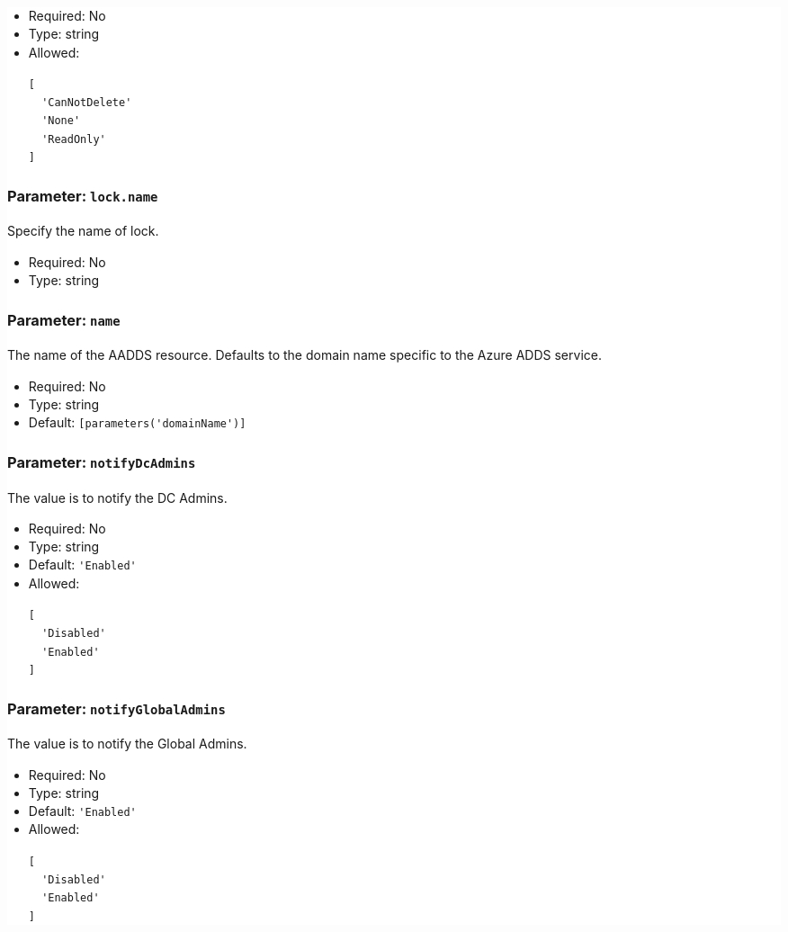 - Required: No
- Type: string
- Allowed:
  ```Bicep
  [
    'CanNotDelete'
    'None'
    'ReadOnly'
  ]
  ```

### Parameter: `lock.name`

Specify the name of lock.

- Required: No
- Type: string

### Parameter: `name`

The name of the AADDS resource. Defaults to the domain name specific to the Azure ADDS service.

- Required: No
- Type: string
- Default: `[parameters('domainName')]`

### Parameter: `notifyDcAdmins`

The value is to notify the DC Admins.

- Required: No
- Type: string
- Default: `'Enabled'`
- Allowed:
  ```Bicep
  [
    'Disabled'
    'Enabled'
  ]
  ```

### Parameter: `notifyGlobalAdmins`

The value is to notify the Global Admins.

- Required: No
- Type: string
- Default: `'Enabled'`
- Allowed:
  ```Bicep
  [
    'Disabled'
    'Enabled'
  ]
  ```
